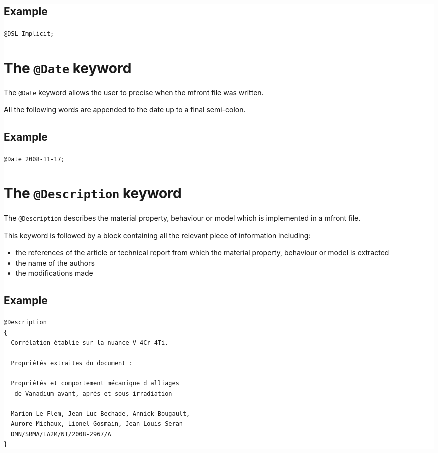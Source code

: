 ## Example

~~~~{.cpp}
@DSL Implicit;
~~~~~~~~~~~~~~~~~~~~~~~~~~~~~~

# The `@Date` keyword

The `@Date` keyword allows the user to precise when the mfront file
was written.

All the following words are appended to the date up to a final
semi-colon.

## Example

~~~~{.cpp}
@Date 2008-11-17;
~~~~~~~~~~~~~~~~~~~~~~~~~~~~~~


# The `@Description` keyword

The `@Description` describes the material property, behaviour or model
which is implemented in a mfront file.

This keyword is followed by a block containing all the relevant piece
of information including:

- the references of the article or technical report from which the
  material property, behaviour or model is extracted
- the name of the authors
- the modifications made

## Example

~~~~{.cpp}
@Description
{
  Corrélation établie sur la nuance V-4Cr-4Ti.

  Propriétés extraites du document :

  Propriétés et comportement mécanique d alliages
   de Vanadium avant, après et sous irradiation

  Marion Le Flem, Jean-Luc Bechade, Annick Bougault,
  Aurore Michaux, Lionel Gosmain, Jean-Louis Seran
  DMN/SRMA/LA2M/NT/2008-2967/A
}
~~~~~~~~~~~~~~~~~~~~~~~~~~~~~~

